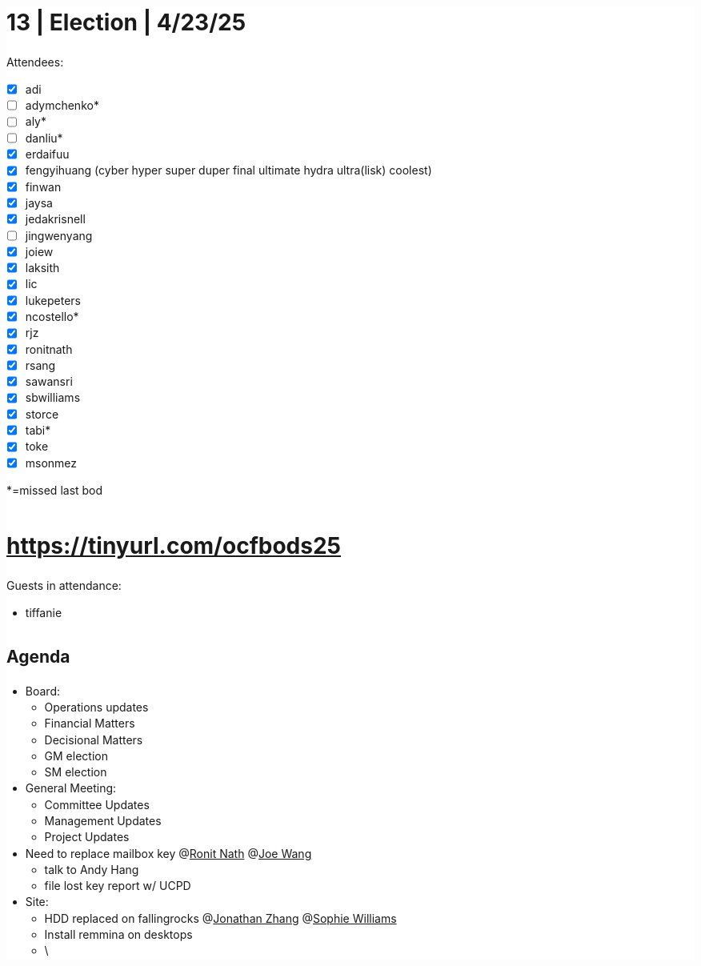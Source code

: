 # 13 | Election | 4/23/25

Attendees:

- [x] adi
- [ ] adymchenko\*
- [ ] aly\*
- [ ] danliu\*
- [x] erdaifuu
- [x] fengyihuang (cyber hyper super duper final ultimate hydra ultra(lisk) coolest)
- [x] finwan
- [x] jaysa
- [x] jedakrisnell
- [ ] jingwenyang
- [x] joiew
- [x] laksith
- [x] lic
- [x] lukepeters
- [x] ncostello\*
- [x] rjz
- [x] ronitnath
- [x] rsang
- [x] sawansri
- [x] sbwilliams
- [x] storce
- [x] tabi\*
- [x] toke
- [x] msonmez

\*=missed last bod 

# <https://tinyurl.com/ocfbods25>

Guests in attendance:

* tiffanie


## Agenda

* Board:
  * Operations updates
  * Financial Matters
  * Decisional Matters
  * GM election
  * SM election
* General Meeting:
  * Committee Updates
  * Management Updates
  * Project Updates
* Need to replace mailbox key @[Ronit Nath](mention://a45212ef-525d-4372-b9d4-e9d648e8e939/user/573d3ae0-0a07-49c3-8057-835a3a496e76) @[Joe Wang](mention://111b746a-ef51-4d52-a2dd-d4c254e038c7/user/1a1d0b3d-5bce-4118-8989-97ba13a51718) 
  * talk to Andy Hang
  * file lost key report w/ UCPD
* Site:
  * HDD replaced on fallingrocks @[Jonathan Zhang](mention://02d6ffd2-9979-4a20-aea3-427203d7ee41/user/ff1b1d88-bb95-4b99-ae38-ff52f109d546) @[Sophie Williams](mention://e1bd1810-4b67-4bc4-809d-86fad121b2c2/user/691ce5dd-adb9-40e3-8244-032a45bfcc11) 
  * Install remmina on desktops
  * \
